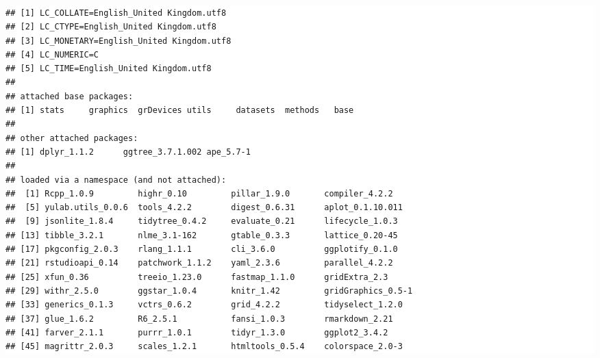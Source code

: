     ## [1] LC_COLLATE=English_United Kingdom.utf8 
    ## [2] LC_CTYPE=English_United Kingdom.utf8   
    ## [3] LC_MONETARY=English_United Kingdom.utf8
    ## [4] LC_NUMERIC=C                           
    ## [5] LC_TIME=English_United Kingdom.utf8    
    ## 
    ## attached base packages:
    ## [1] stats     graphics  grDevices utils     datasets  methods   base     
    ## 
    ## other attached packages:
    ## [1] dplyr_1.1.2      ggtree_3.7.1.002 ape_5.7-1       
    ## 
    ## loaded via a namespace (and not attached):
    ##  [1] Rcpp_1.0.9         highr_0.10         pillar_1.9.0       compiler_4.2.2    
    ##  [5] yulab.utils_0.0.6  tools_4.2.2        digest_0.6.31      aplot_0.1.10.011  
    ##  [9] jsonlite_1.8.4     tidytree_0.4.2     evaluate_0.21      lifecycle_1.0.3   
    ## [13] tibble_3.2.1       nlme_3.1-162       gtable_0.3.3       lattice_0.20-45   
    ## [17] pkgconfig_2.0.3    rlang_1.1.1        cli_3.6.0          ggplotify_0.1.0   
    ## [21] rstudioapi_0.14    patchwork_1.1.2    yaml_2.3.6         parallel_4.2.2    
    ## [25] xfun_0.36          treeio_1.23.0      fastmap_1.1.0      gridExtra_2.3     
    ## [29] withr_2.5.0        ggstar_1.0.4       knitr_1.42         gridGraphics_0.5-1
    ## [33] generics_0.1.3     vctrs_0.6.2        grid_4.2.2         tidyselect_1.2.0  
    ## [37] glue_1.6.2         R6_2.5.1           fansi_1.0.3        rmarkdown_2.21    
    ## [41] farver_2.1.1       purrr_1.0.1        tidyr_1.3.0        ggplot2_3.4.2     
    ## [45] magrittr_2.0.3     scales_1.2.1       htmltools_0.5.4    colorspace_2.0-3  